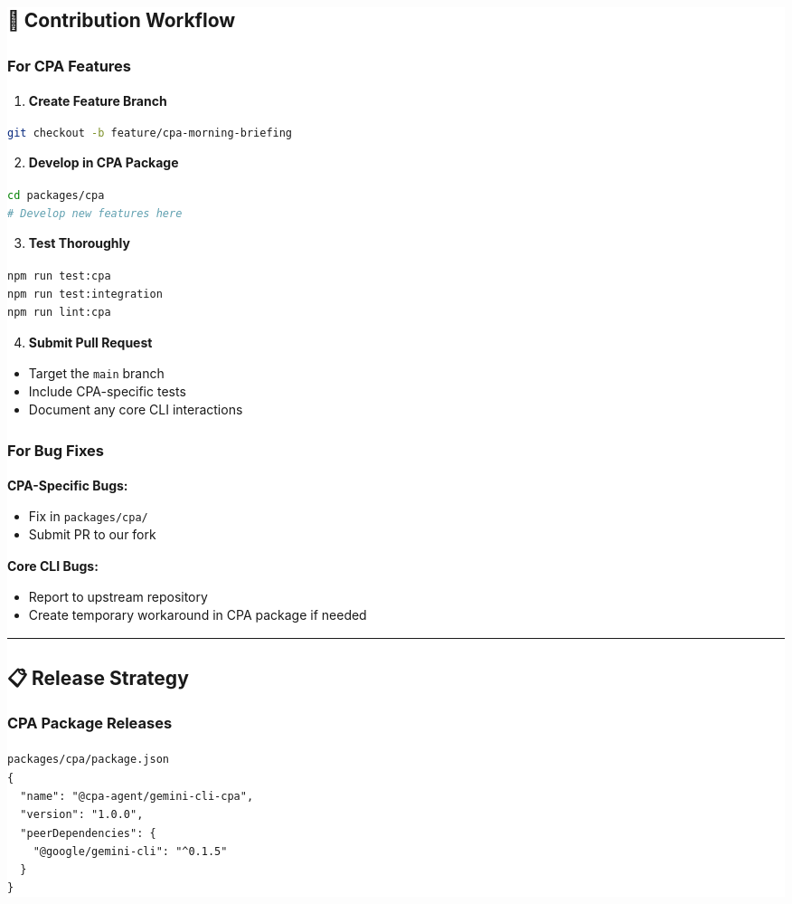 
## 🚀 **Contribution Workflow**

### For CPA Features

1. **Create Feature Branch**
```bash
git checkout -b feature/cpa-morning-briefing
```

2. **Develop in CPA Package**
```bash
cd packages/cpa
# Develop new features here
```

3. **Test Thoroughly**
```bash
npm run test:cpa
npm run test:integration
npm run lint:cpa
```

4. **Submit Pull Request**
- Target the `main` branch
- Include CPA-specific tests
- Document any core CLI interactions

### For Bug Fixes

**CPA-Specific Bugs:**
- Fix in `packages/cpa/`
- Submit PR to our fork

**Core CLI Bugs:**
- Report to upstream repository
- Create temporary workaround in CPA package if needed

---

## 📋 **Release Strategy**

### CPA Package Releases
```
packages/cpa/package.json
{
  "name": "@cpa-agent/gemini-cli-cpa",
  "version": "1.0.0",
  "peerDependencies": {
    "@google/gemini-cli": "^0.1.5"
  }
}
```
